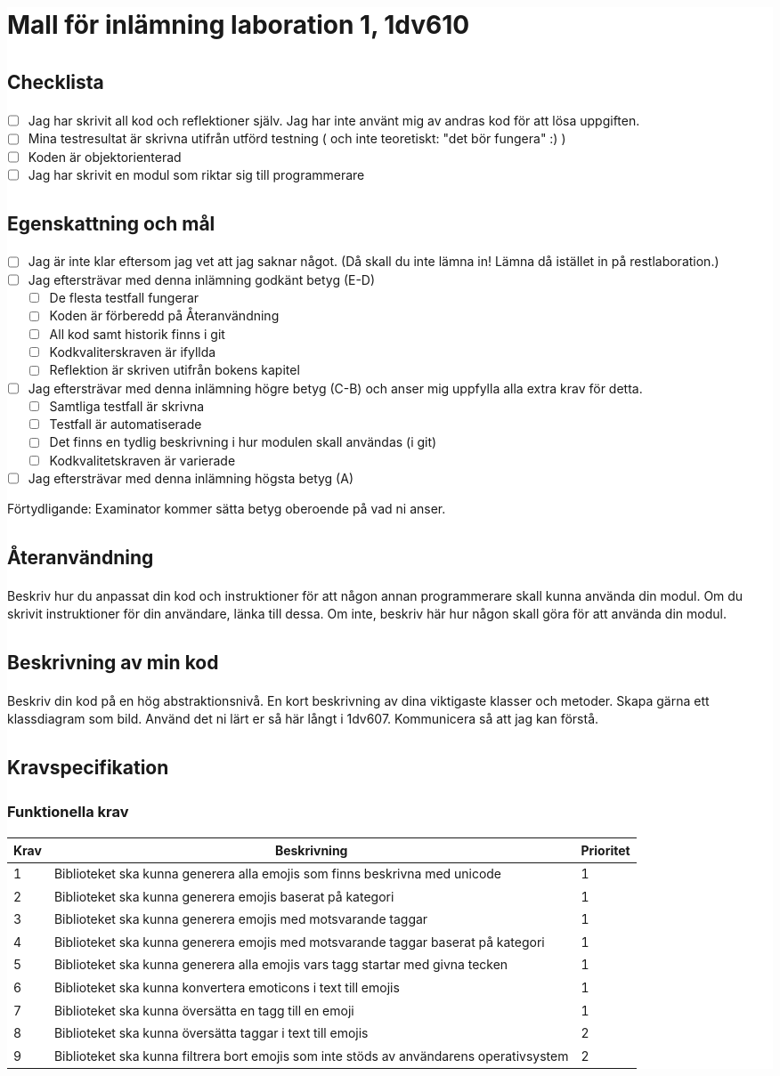 # Mall för inlämning laboration 1, 1dv610

## Checklista
  - [ ] Jag har skrivit all kod och reflektioner själv. Jag har inte använt mig av andras kod för att lösa uppgiften.
  - [ ] Mina testresultat är skrivna utifrån utförd testning ( och inte teoretiskt: "det bör fungera" :) )
  - [ ] Koden är objektorienterad
  - [ ] Jag har skrivit en modul som riktar sig till programmerare

## Egenskattning och mål
  - [ ] Jag är inte klar eftersom jag vet att jag saknar något. (Då skall du inte lämna in! Lämna då istället in på restlaboration.)
  - [ ] Jag eftersträvar med denna inlämning godkänt betyg (E-D)
    - [ ] De flesta testfall fungerar
    - [ ] Koden är förberedd på Återanvändning
    - [ ] All kod samt historik finns i git 
    - [ ] Kodkvaliterskraven är ifyllda
    - [ ] Reflektion är skriven utifrån bokens kapitel 
  - [ ] Jag eftersträvar med denna inlämning högre betyg (C-B) och anser mig uppfylla alla extra krav för detta. 
    - [ ] Samtliga testfall är skrivna    
    - [ ] Testfall är automatiserade
    - [ ] Det finns en tydlig beskrivning i hur modulen skall användas (i git)
    - [ ] Kodkvalitetskraven är varierade 
  - [ ] Jag eftersträvar med denna inlämning högsta betyg (A) 

Förtydligande: Examinator kommer sätta betyg oberoende på vad ni anser. 

## Återanvändning
Beskriv hur du anpassat din kod och instruktioner för att någon annan programmerare skall kunna använda din modul. Om du skrivit instruktioner för din användare, länka till dessa. Om inte, beskriv här hur någon skall göra för att använda din modul.

## Beskrivning av min kod
Beskriv din kod på en hög abstraktionsnivå. En kort beskrivning av dina viktigaste klasser och metoder. Skapa gärna ett klassdiagram som bild. Använd det ni lärt er så här långt i 1dv607. Kommunicera så att jag kan förstå.

## Kravspecifikation
### Funktionella krav

| Krav | Beskrivning | Prioritet |
|------|-------------|-----------|
| 1 | Biblioteket ska kunna generera alla emojis som finns beskrivna med unicode | 1 |
| 2 | Biblioteket ska kunna generera emojis baserat på kategori | 1 |
| 3 | Biblioteket ska kunna generera emojis med motsvarande taggar | 1 |
| 4 | Biblioteket ska kunna generera emojis med motsvarande taggar baserat på kategori | 1 |
| 5 | Biblioteket ska kunna generera alla emojis vars tagg startar med givna tecken | 1 |
| 6 | Biblioteket ska kunna konvertera emoticons i text till emojis | 1 |
| 7 | Biblioteket ska kunna översätta en tagg till en emoji | 1 |
| 8 | Biblioteket ska kunna översätta taggar i text till emojis | 2 |
| 9 | Biblioteket ska kunna filtrera bort emojis som inte stöds av användarens operativsystem | 2 |
